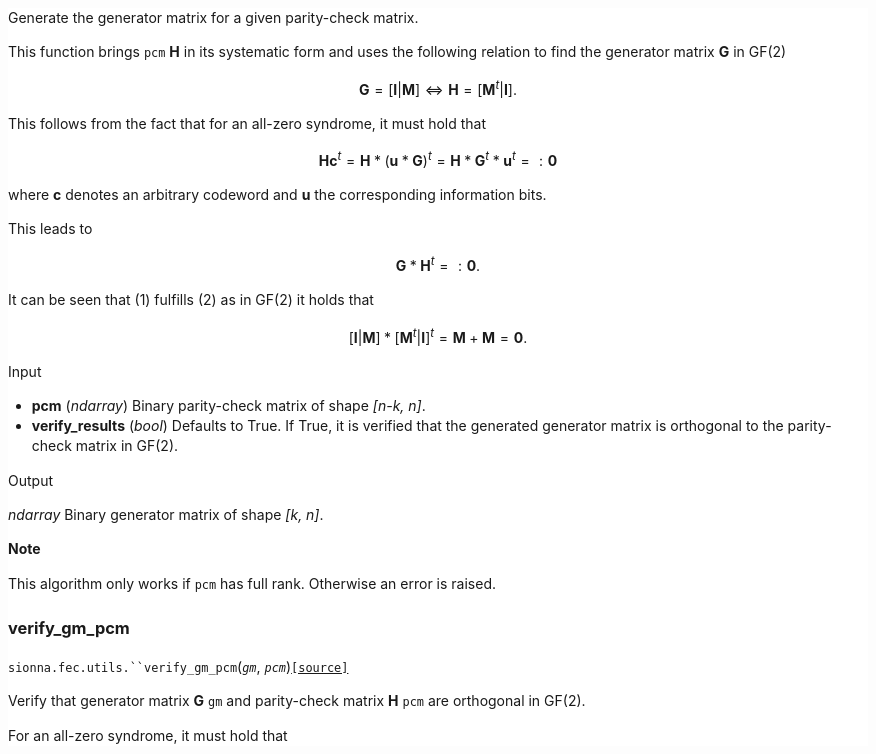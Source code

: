 Generate the generator matrix for a given parity-check matrix.

This function brings `pcm` $\mathbf{H}$ in its systematic form and
uses the following relation to find the generator matrix
$\mathbf{G}$ in GF(2)

$$
\mathbf{G} = [\mathbf{I} |  \mathbf{M}]
\Leftrightarrow \mathbf{H} = [\mathbf{M} ^t | \mathbf{I}]. \tag{1}
$$

This follows from the fact that for an all-zero syndrome, it must hold that

$$
\mathbf{H} \mathbf{c}^t = \mathbf{H} * (\mathbf{u} * \mathbf{G})^t =
\mathbf{H} * \mathbf{G} ^t * \mathbf{u}^t =: \mathbf{0}
$$

where $\mathbf{c}$ denotes an arbitrary codeword and
$\mathbf{u}$ the corresponding information bits.

This leads to

$$
\mathbf{G} * \mathbf{H} ^t =: \mathbf{0}. \tag{2}
$$

It can be seen that (1) fulfills (2) as in GF(2) it holds that

$$
[\mathbf{I} |  \mathbf{M}] * [\mathbf{M} ^t | \mathbf{I}]^t
 = \mathbf{M} + \mathbf{M} = \mathbf{0}.
$$

Input

- **pcm** (*ndarray*)  Binary parity-check matrix of shape <cite>[n-k, n]</cite>.
- **verify_results** (*bool*)  Defaults to True. If True, it is verified that the generated
generator matrix is orthogonal to the parity-check matrix in GF(2).


Output

*ndarray*  Binary generator matrix of shape <cite>[k, n]</cite>.


**Note**

This algorithm only works if `pcm` has full rank. Otherwise an error is
raised.

### verify_gm_pcm

`sionna.fec.utils.``verify_gm_pcm`(*`gm`*, *`pcm`*)[`[source]`](../_modules/sionna/fec/utils.html#verify_gm_pcm)

Verify that generator matrix $\mathbf{G}$ `gm` and parity-check
matrix $\mathbf{H}$ `pcm` are orthogonal in GF(2).

For an all-zero syndrome, it must hold that

